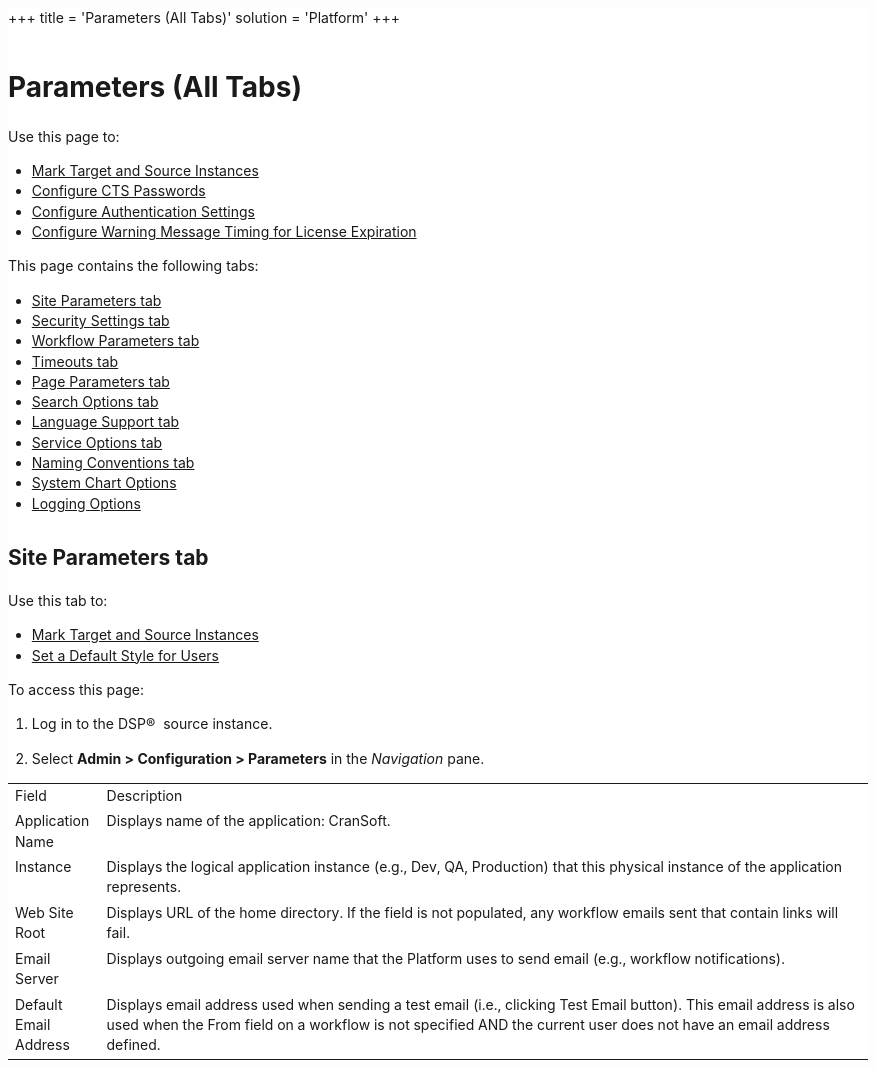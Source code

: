 +++
title = 'Parameters (All Tabs)'
solution = 'Platform'
+++

# Parameters (All Tabs)

<div class="use">

Use this page to:

  - [Mark Target and Source
    Instances](../Use_Cases/Mark_Target_and_Source_Instances.htm)
  - [Configure CTS Passwords](../Use_Cases/Configure_CTS_Passwords.htm)
  - [Configure Authentication
    Settings](../Use_Cases/Configure%20Authentication%20Settings.htm)
  - [Configure Warning Message Timing for License
    Expiration](../Use_Cases/Config_WarnMessage_Lic_Expir.htm)

</div>

This page contains the following tabs:

  - [Site Parameters tab](#Site_Parameters_Tab)
  - [Security Settings tab](#Security_Settings_Tab)
  - [Workflow Parameters tab](#Workflow_Parameters_Tab)
  - [Timeouts tab](#Timeouts_Tab)
  - [Page Parameters tab](#Page_Parameters_Tab)
  - [Search Options tab](#Search_Options_Tab)
  - [Language Support tab](#Language_Support_Tab)
  - [Service Options tab](#Service_Options_Tab)
  - [Naming Conventions tab](#Naming_Conventions_Tab)
  - [System Chart Options](#System_Chart_Options_Tab)
  - [Logging Options](#Logging_Options)

## <span id="Site_Parameters_Tab"></span>Site Parameters tab

Use this tab to:

  - [Mark Target and Source
    Instances](../Use_Cases/Mark_Target_and_Source_Instances.htm)
  - [Set a Default Style for
    Users](../Use_Cases/Set_a_Default_Style_for_Users.htm)

To access this page:

1.  Log in to the DSP®  source instance.

2.  Select **Admin \> Configuration \> Parameters** in
    the *Navigation* pane.

|                                 |                                                                                                                                                                                                                                                                                                                                                                                                                                                                                                                          |
| ------------------------------- | ------------------------------------------------------------------------------------------------------------------------------------------------------------------------------------------------------------------------------------------------------------------------------------------------------------------------------------------------------------------------------------------------------------------------------------------------------------------------------------------------------------------------ |
| Field                           | Description                                                                                                                                                                                                                                                                                                                                                                                                                                                                                                              |
| Application Name                | Displays name of the application: CranSoft.                                                                                                                                                                                                                                                                                                                                                                                                                                                                              |
| Instance                        | Displays the logical application instance (e.g., Dev, QA, Production) that this physical instance of the application represents.                                                                                                                                                                                                                                                                                                                                                                                         |
| Web Site Root                   | Displays URL of the home directory. If the field is not populated, any workflow emails sent that contain links will fail.                                                                                                                                                                                                                                                                                                                                                                                                |
| Email Server                    | Displays outgoing email server name that the Platform uses to send email (e.g., workflow notifications).                                                                                                                                                                                                                                                                                                                                                                                                                 |
| Default Email Address           | Displays email address used when sending a test email (i.e., clicking Test Email button). This email address is also used when the From field on a workflow is not specified AND the current user does not have an email address defined.                                                                                                                                                                                                                                                                                |